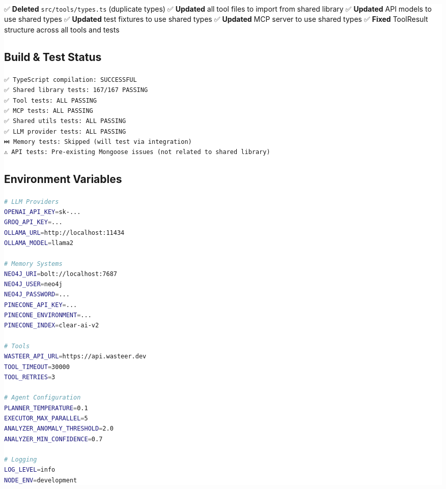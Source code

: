 ✅ **Deleted** `src/tools/types.ts` (duplicate types)
✅ **Updated** all tool files to import from shared library
✅ **Updated** API models to use shared types
✅ **Updated** test fixtures to use shared types
✅ **Updated** MCP server to use shared types
✅ **Fixed** ToolResult structure across all tools and tests

## Build & Test Status

```
✅ TypeScript compilation: SUCCESSFUL
✅ Shared library tests: 167/167 PASSING
✅ Tool tests: ALL PASSING
✅ MCP tests: ALL PASSING
✅ Shared utils tests: ALL PASSING
✅ LLM provider tests: ALL PASSING
⏭️ Memory tests: Skipped (will test via integration)
⚠️ API tests: Pre-existing Mongoose issues (not related to shared library)
```

## Environment Variables

```bash
# LLM Providers
OPENAI_API_KEY=sk-...
GROQ_API_KEY=...
OLLAMA_URL=http://localhost:11434
OLLAMA_MODEL=llama2

# Memory Systems
NEO4J_URI=bolt://localhost:7687
NEO4J_USER=neo4j
NEO4J_PASSWORD=...
PINECONE_API_KEY=...
PINECONE_ENVIRONMENT=...
PINECONE_INDEX=clear-ai-v2

# Tools
WASTEER_API_URL=https://api.wasteer.dev
TOOL_TIMEOUT=30000
TOOL_RETRIES=3

# Agent Configuration
PLANNER_TEMPERATURE=0.1
EXECUTOR_MAX_PARALLEL=5
ANALYZER_ANOMALY_THRESHOLD=2.0
ANALYZER_MIN_CONFIDENCE=0.7

# Logging
LOG_LEVEL=info
NODE_ENV=development
```
